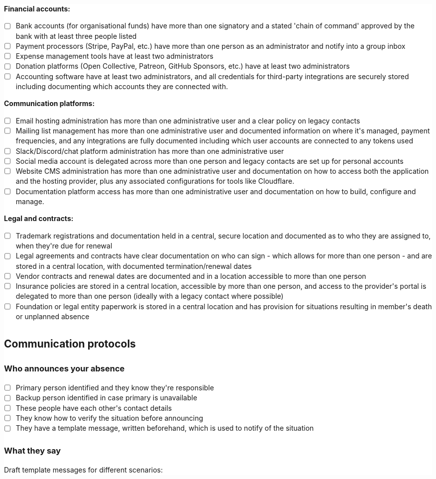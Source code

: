**Financial accounts:**
- [ ] Bank accounts (for organisational funds) have more than one signatory and a stated 'chain of command' approved by the bank with at least three people listed
- [ ] Payment processors (Stripe, PayPal, etc.) have more than one person as an administrator and notify into a group inbox
- [ ] Expense management tools have at least two administrators
- [ ] Donation platforms (Open Collective, Patreon, GitHub Sponsors, etc.) have at least two administrators
- [ ] Accounting software have at least two administrators, and all credentials for third-party integrations are securely stored including documenting which accounts they are connected with.

**Communication platforms:**
- [ ] Email hosting administration has more than one administrative user and a clear policy on legacy contacts
- [ ] Mailing list management has more than one administrative user and documented information on where it's managed, payment frequencies, and any integrations are fully documented including which user accounts are connected to any tokens used
- [ ] Slack/Discord/chat platform administration has more than one administrative user
- [ ] Social media account is delegated across more than one person and legacy contacts are set up for personal accounts
- [ ] Website CMS administration has more than one administrative user and documentation on how to access both the application and the hosting provider, plus any associated configurations for tools like Cloudflare.
- [ ] Documentation platform access has more than one administrative user and documentation on how to build, configure and manage.

**Legal and contracts:**
- [ ] Trademark registrations and documentation held in a central, secure location and documented as to who they are assigned to, when they're due for renewal
- [ ] Legal agreements and contracts have clear documentation on who can sign - which allows for more than one person - and are stored in a central location, with documented termination/renewal dates
- [ ] Vendor contracts and renewal dates are documented and in a location accessible to more than one person
- [ ] Insurance policies are stored in a central location, accessible by more than one person, and access to the provider's portal is delegated to more than one person (ideally with a legacy contact where possible)
- [ ] Foundation or legal entity paperwork is stored in a central location and has provision for situations resulting in member's death or unplanned absence

## Communication protocols

### Who announces your absence

- [ ] Primary person identified and they know they're responsible
- [ ] Backup person identified in case primary is unavailable
- [ ] These people have each other's contact details
- [ ] They know how to verify the situation before announcing
- [ ] They have a template message, written beforehand, which is used to notify of the situation

### What they say

Draft template messages for different scenarios:
